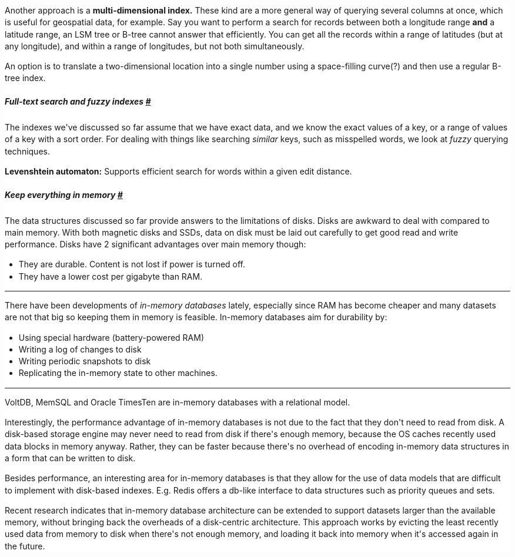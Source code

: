 Another approach is a **multi-dimensional index.** These kind are a more general way of querying several columns at once, which is useful for geospatial data, for example. Say you want to perform a search for records between both a longitude range **and** a latitude range, an LSM tree or B-tree cannot answer that efficiently. You can get all the records within a range of latitudes (but at any longitude), and within a range of longitudes, but not both simultaneously.

An option is to translate a two-dimensional location into a single number using a space-filling curve(?) and then use a regular B-tree index.

##### Full-text search and fuzzy indexes [#](#full-text-search-and-fuzzy-indexes)

The indexes we've discussed so far assume that we have exact data, and we know the exact values of a key, or a range of values of a key with a sort order. For dealing with things like searching *similar* keys, such as misspelled words, we look at *fuzzy* querying techniques.

**Levenshtein automaton:** Supports efficient search for words within a given edit distance.

##### Keep everything in memory [#](#keep-everything-in-memory)

The data structures discussed so far provide answers to the limitations of disks. Disks are awkward to deal with compared to main memory. With both magnetic disks and SSDs, data on disk must be laid out carefully to get good read and write performance. Disks have 2 significant advantages over main memory though:

- They are durable. Content is not lost if power is turned off.
- They have a lower cost per gigabyte than RAM.

----

There have been developments of *in-memory databases* lately, especially since RAM has become cheaper and many datasets are not that big so keeping them in memory is feasible.
In-memory databases aim for durability by:

- Using special hardware (battery-powered RAM)
- Writing a log of changes to disk
- Writing periodic snapshots to disk
- Replicating the in-memory state to other machines.

---- 

VoltDB, MemSQL and Oracle TimesTen are in-memory databases with a relational model.

Interestingly, the performance advantage of in-memory databases is not due to the fact that they don't need to read from disk. A disk-based storage engine may never need to read from disk if there's enough memory, because the OS caches recently used data blocks in memory anyway. Rather, they can be faster because there's no overhead of encoding in-memory data structures in a form that can be written to disk.

Besides performance, an interesting area for in-memory databases is that they allow for the use of data models that are difficult to implement with disk-based indexes. E.g. Redis offers a db-like interface to data structures such as priority queues and sets.

Recent research indicates that in-memory database architecture can be extended to support datasets larger than the available memory, without bringing back the overheads of a disk-centric architecture. This approach works by evicting the least recently used data from memory to disk when there's not enough memory, and loading it back into memory when it's accessed again in the future.
